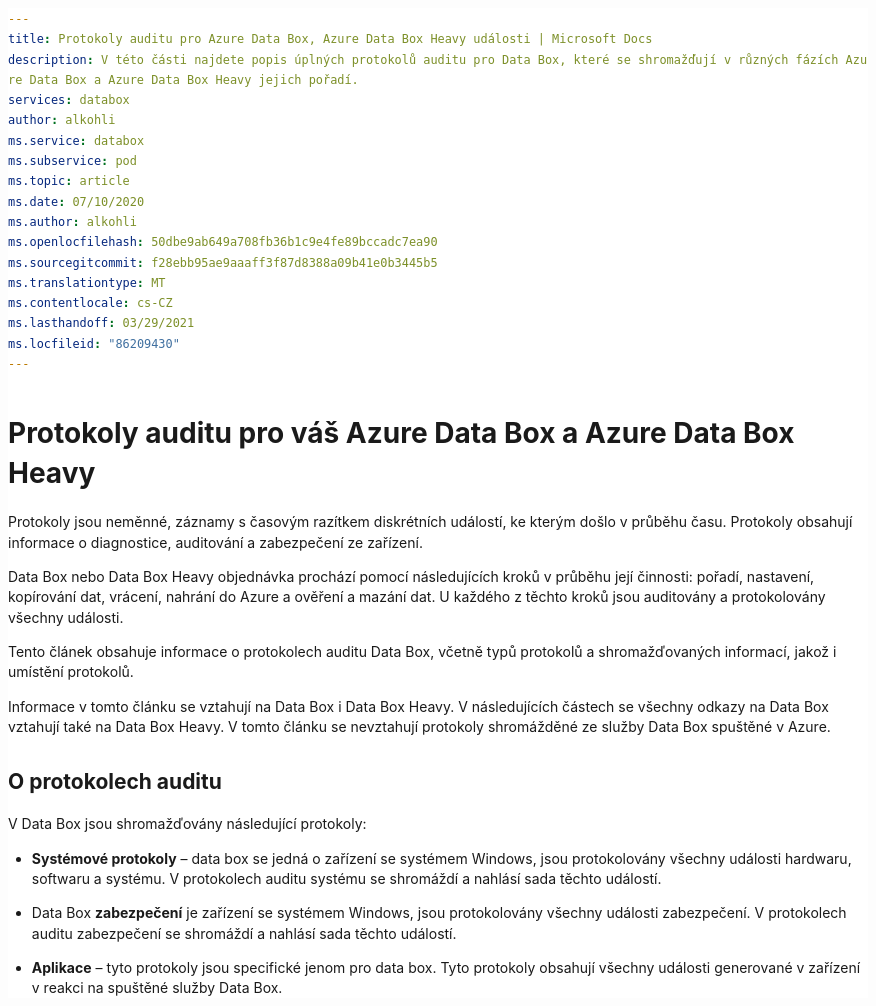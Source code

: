 ```yaml
---
title: Protokoly auditu pro Azure Data Box, Azure Data Box Heavy události | Microsoft Docs
description: V této části najdete popis úplných protokolů auditu pro Data Box, které se shromažďují v různých fázích Azure Data Box a Azure Data Box Heavy jejich pořadí.
services: databox
author: alkohli
ms.service: databox
ms.subservice: pod
ms.topic: article
ms.date: 07/10/2020
ms.author: alkohli
ms.openlocfilehash: 50dbe9ab649a708fb36b1c9e4fe89bccadc7ea90
ms.sourcegitcommit: f28ebb95ae9aaaff3f87d8388a09b41e0b3445b5
ms.translationtype: MT
ms.contentlocale: cs-CZ
ms.lasthandoff: 03/29/2021
ms.locfileid: "86209430"
---
```

# <a name="audit-logs-for-your-azure-data-box-and-azure-data-box-heavy"></a>Protokoly auditu pro váš Azure Data Box a Azure Data Box Heavy

Protokoly jsou neměnné, záznamy s časovým razítkem diskrétních událostí, ke kterým došlo v průběhu času. Protokoly obsahují informace o diagnostice, auditování a zabezpečení ze zařízení.  

Data Box nebo Data Box Heavy objednávka prochází pomocí následujících kroků v průběhu její činnosti: pořadí, nastavení, kopírování dat, vrácení, nahrání do Azure a ověření a mazání dat. U každého z těchto kroků jsou auditovány a protokolovány všechny události.

Tento článek obsahuje informace o protokolech auditu Data Box, včetně typů protokolů a shromažďovaných informací, jakož i umístění protokolů. 

Informace v tomto článku se vztahují na Data Box i Data Box Heavy. V následujících částech se všechny odkazy na Data Box vztahují také na Data Box Heavy. V tomto článku se nevztahují protokoly shromážděné ze služby Data Box spuštěné v Azure. 


## <a name="about-audit-logs"></a>O protokolech auditu 

V Data Box jsou shromažďovány následující protokoly:

- **Systémové protokoly** – data box se jedná o zařízení se systémem Windows, jsou protokolovány všechny události hardwaru, softwaru a systému. V protokolech auditu systému se shromáždí a nahlásí sada těchto událostí. 

- Data Box **zabezpečení** je zařízení se systémem Windows, jsou protokolovány všechny události zabezpečení. V protokolech auditu zabezpečení se shromáždí a nahlásí sada těchto událostí. 

- **Aplikace** – tyto protokoly jsou specifické jenom pro data box. Tyto protokoly obsahují všechny události generované v zařízení v reakci na spuštěné služby Data Box.
